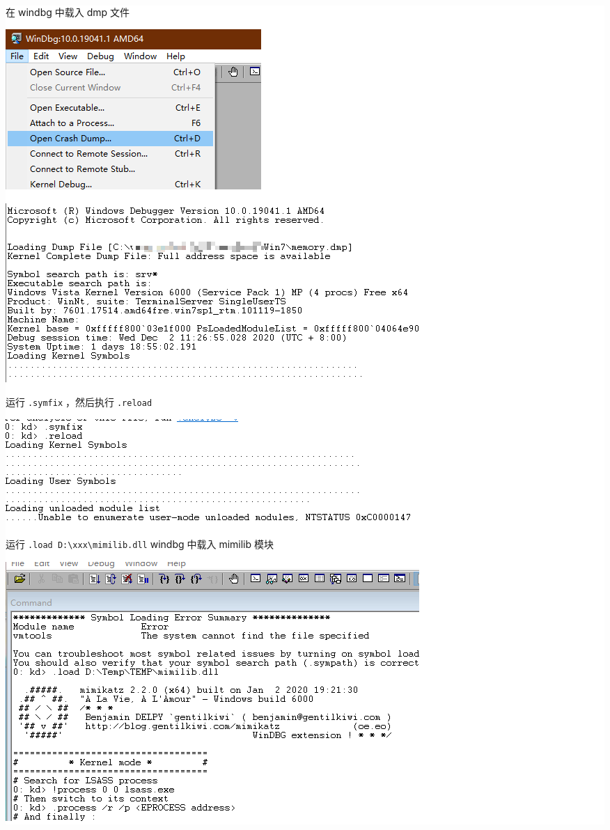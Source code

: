 在 windbg 中载入 dmp 文件

![](../../../assets/img/Security/安全工具/mimikatz/5.png)

![](../../../assets/img/Security/安全工具/mimikatz/6.png)

运行 `.symfix` ，然后执行 `.reload`

![](../../../assets/img/Security/安全工具/mimikatz/7.png)

运行 `.load D:\xxx\mimilib.dll` windbg 中载入 mimilib 模块

![](../../../assets/img/Security/安全工具/mimikatz/8.png)
